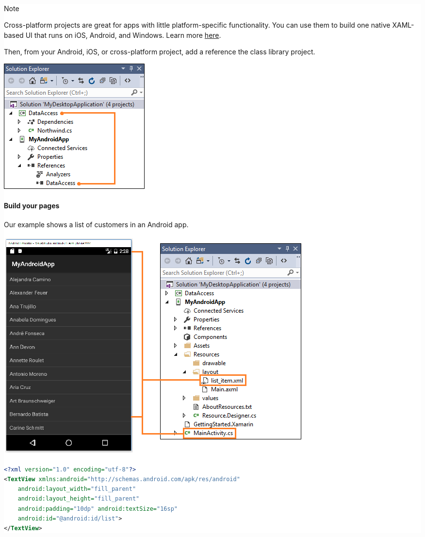 >[!NOTE]
>Cross-platform projects are great for apps with little platform-specific functionality. You can use them to build one native XAML-based UI that runs on iOS, Android, and Windows. Learn more [here](/xamarin/xamarin-forms/).

Then, from your Android, iOS, or cross-platform project, add a reference the class library project.

![Screenshot of the Solution Explorer pane that calls out the reference to the Class library reference for the  Android, i O S, or cross-platform project.](images/desktop-to-uwp/class-library-reference3.png)

#### Build your pages

Our example shows a list of customers in an Android app.

![Android app](images/desktop-to-uwp/android-app.png)

```xml
<?xml version="1.0" encoding="utf-8"?>
<TextView xmlns:android="http://schemas.android.com/apk/res/android"
    android:layout_width="fill_parent"
    android:layout_height="fill_parent"
    android:padding="10dp" android:textSize="16sp"
    android:id="@android:id/list">
</TextView>
```
